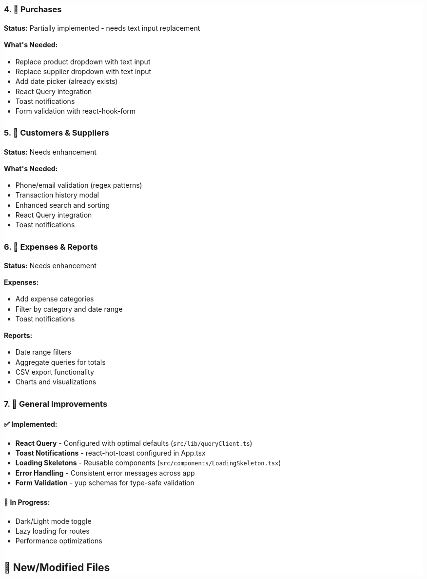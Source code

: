 ### 4. 🧾 Purchases
**Status:** Partially implemented - needs text input replacement

**What's Needed:**
- Replace product dropdown with text input
- Replace supplier dropdown with text input
- Add date picker (already exists)
- React Query integration
- Toast notifications
- Form validation with react-hook-form

### 5. 👥 Customers & Suppliers
**Status:** Needs enhancement

**What's Needed:**
- Phone/email validation (regex patterns)
- Transaction history modal
- Enhanced search and sorting
- React Query integration
- Toast notifications

### 6. 💸 Expenses & Reports
**Status:** Needs enhancement

**Expenses:**
- Add expense categories
- Filter by category and date range
- Toast notifications

**Reports:**
- Date range filters
- Aggregate queries for totals
- CSV export functionality
- Charts and visualizations

### 7. 🧠 General Improvements

#### ✅ Implemented:
- **React Query** - Configured with optimal defaults (`src/lib/queryClient.ts`)
- **Toast Notifications** - react-hot-toast configured in App.tsx
- **Loading Skeletons** - Reusable components (`src/components/LoadingSkeleton.tsx`)
- **Error Handling** - Consistent error messages across app
- **Form Validation** - yup schemas for type-safe validation

#### 🔄 In Progress:
- Dark/Light mode toggle
- Lazy loading for routes
- Performance optimizations

## 📁 New/Modified Files
